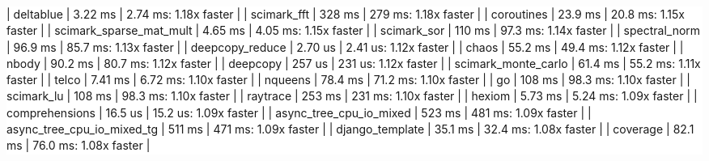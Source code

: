 | deltablue                  | 3.22 ms                                                                                                         | 2.74 ms: 1.18x faster                                                                                                 |
| scimark_fft                | 328 ms                                                                                                          | 279 ms: 1.18x faster                                                                                                  |
| coroutines                 | 23.9 ms                                                                                                         | 20.8 ms: 1.15x faster                                                                                                 |
| scimark_sparse_mat_mult    | 4.65 ms                                                                                                         | 4.05 ms: 1.15x faster                                                                                                 |
| scimark_sor                | 110 ms                                                                                                          | 97.3 ms: 1.14x faster                                                                                                 |
| spectral_norm              | 96.9 ms                                                                                                         | 85.7 ms: 1.13x faster                                                                                                 |
| deepcopy_reduce            | 2.70 us                                                                                                         | 2.41 us: 1.12x faster                                                                                                 |
| chaos                      | 55.2 ms                                                                                                         | 49.4 ms: 1.12x faster                                                                                                 |
| nbody                      | 90.2 ms                                                                                                         | 80.7 ms: 1.12x faster                                                                                                 |
| deepcopy                   | 257 us                                                                                                          | 231 us: 1.12x faster                                                                                                  |
| scimark_monte_carlo        | 61.4 ms                                                                                                         | 55.2 ms: 1.11x faster                                                                                                 |
| telco                      | 7.41 ms                                                                                                         | 6.72 ms: 1.10x faster                                                                                                 |
| nqueens                    | 78.4 ms                                                                                                         | 71.2 ms: 1.10x faster                                                                                                 |
| go                         | 108 ms                                                                                                          | 98.3 ms: 1.10x faster                                                                                                 |
| scimark_lu                 | 108 ms                                                                                                          | 98.3 ms: 1.10x faster                                                                                                 |
| raytrace                   | 253 ms                                                                                                          | 231 ms: 1.10x faster                                                                                                  |
| hexiom                     | 5.73 ms                                                                                                         | 5.24 ms: 1.09x faster                                                                                                 |
| comprehensions             | 16.5 us                                                                                                         | 15.2 us: 1.09x faster                                                                                                 |
| async_tree_cpu_io_mixed    | 523 ms                                                                                                          | 481 ms: 1.09x faster                                                                                                  |
| async_tree_cpu_io_mixed_tg | 511 ms                                                                                                          | 471 ms: 1.09x faster                                                                                                  |
| django_template            | 35.1 ms                                                                                                         | 32.4 ms: 1.08x faster                                                                                                 |
| coverage                   | 82.1 ms                                                                                                         | 76.0 ms: 1.08x faster                                                                                                 |